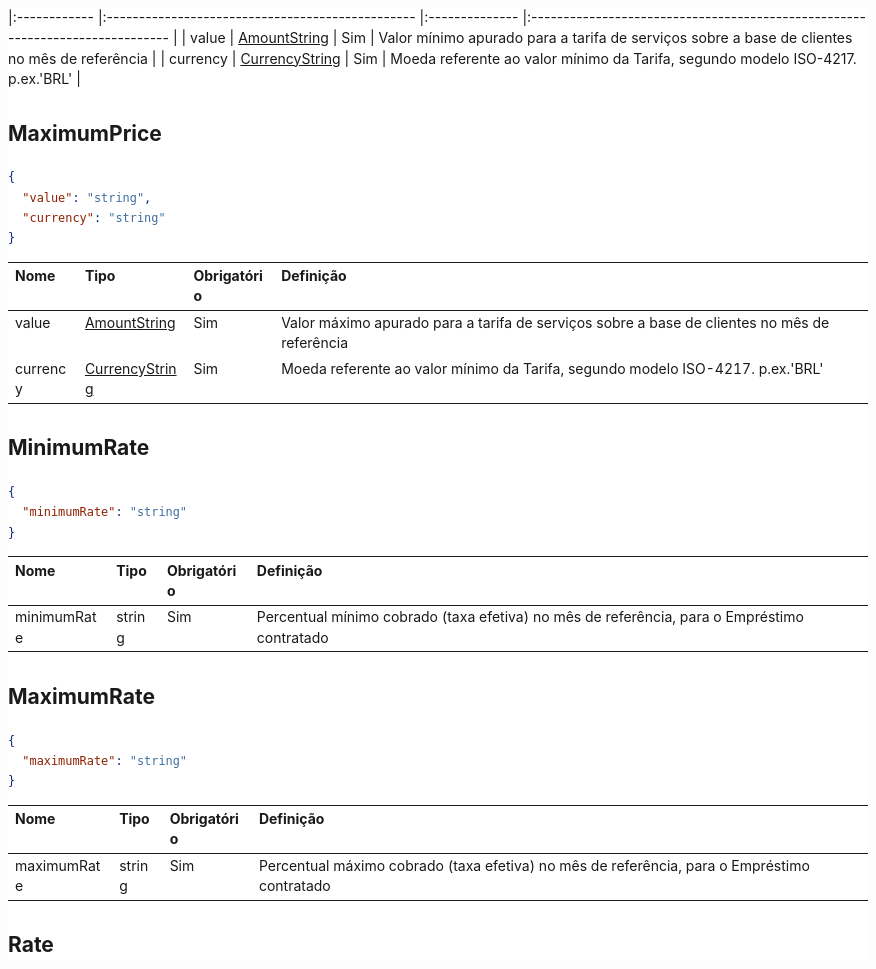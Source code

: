 |:------------ |:------------------------------------------------ |:-------------- |:-----------------------------------------------------------------------------                |
| value        | [AmountString](#commonFieldAmountString)         | Sim            | Valor mínimo apurado para a tarifa de serviços sobre a base de clientes no mês de referência |
| currency     | [CurrencyString](#commonFieldCurrencyString)     | Sim            | Moeda referente ao valor mínimo da Tarifa, segundo modelo ISO-4217. p.ex.'BRL'               |

## MaximumPrice

<a id="schemaMaximumPrice"></a>

```json
{
  "value": "string",
  "currency": "string"
}
```

|     Nome     |  Tipo                                            | Obrigatório    |                            Definição                                                         |
|:------------ |:------------------------------------------------ |:-------------- |:-----------------------------------------------------------------------------                |
| value        | [AmountString](#commonFieldAmountString)         | Sim            | Valor máximo apurado para a tarifa de serviços sobre a base de clientes no mês de referência |
| currency     | [CurrencyString](#commonFieldCurrencyString)     | Sim            | Moeda referente ao valor mínimo da Tarifa, segundo modelo ISO-4217. p.ex.'BRL'               |

## MinimumRate

<a id="schemaMinimumRate"></a>

```json
{
  "minimumRate": "string"
}
```

|     Nome     |  Tipo                                            | Obrigatório    |                            Definição                                                           |
|:------------ |:------------------------------------------------ |:-------------- |:-----------------------------------------------------------------------------                  |
| minimumRate        | string         | Sim            | Percentual mínimo cobrado (taxa efetiva) no mês de referência, para o Empréstimo contratado   |

## MaximumRate

<a id="schemaMaximumRate"></a>

```json
{
  "maximumRate": "string"
}
```

|     Nome     |  Tipo                                            | Obrigatório    |                            Definição                                                           |
|:------------ |:------------------------------------------------ |:-------------- |:-----------------------------------------------------------------------------                  |
| maximumRate        | string        | Sim            | Percentual máximo cobrado (taxa efetiva) no mês de referência, para o Empréstimo contratado    |

## Rate

<a id="schemaRate"></a>
